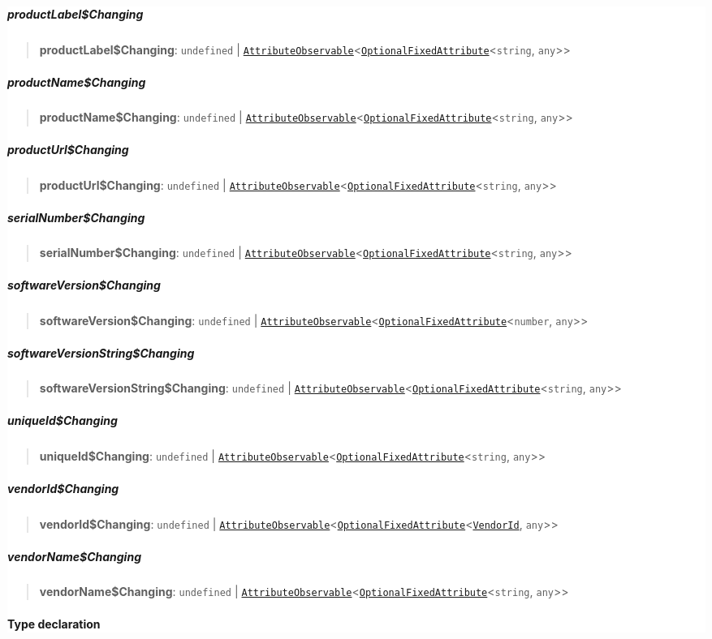 ##### productLabel$Changing

> **productLabel$Changing**: `undefined` \| [`AttributeObservable`](../../../../cluster/export/namespaces/ClusterEvents/README.md#attributeobservablea)\<[`OptionalFixedAttribute`](../../../../../cluster/export/interfaces/OptionalFixedAttribute.md)\<`string`, `any`\>\>

##### productName$Changing

> **productName$Changing**: `undefined` \| [`AttributeObservable`](../../../../cluster/export/namespaces/ClusterEvents/README.md#attributeobservablea)\<[`OptionalFixedAttribute`](../../../../../cluster/export/interfaces/OptionalFixedAttribute.md)\<`string`, `any`\>\>

##### productUrl$Changing

> **productUrl$Changing**: `undefined` \| [`AttributeObservable`](../../../../cluster/export/namespaces/ClusterEvents/README.md#attributeobservablea)\<[`OptionalFixedAttribute`](../../../../../cluster/export/interfaces/OptionalFixedAttribute.md)\<`string`, `any`\>\>

##### serialNumber$Changing

> **serialNumber$Changing**: `undefined` \| [`AttributeObservable`](../../../../cluster/export/namespaces/ClusterEvents/README.md#attributeobservablea)\<[`OptionalFixedAttribute`](../../../../../cluster/export/interfaces/OptionalFixedAttribute.md)\<`string`, `any`\>\>

##### softwareVersion$Changing

> **softwareVersion$Changing**: `undefined` \| [`AttributeObservable`](../../../../cluster/export/namespaces/ClusterEvents/README.md#attributeobservablea)\<[`OptionalFixedAttribute`](../../../../../cluster/export/interfaces/OptionalFixedAttribute.md)\<`number`, `any`\>\>

##### softwareVersionString$Changing

> **softwareVersionString$Changing**: `undefined` \| [`AttributeObservable`](../../../../cluster/export/namespaces/ClusterEvents/README.md#attributeobservablea)\<[`OptionalFixedAttribute`](../../../../../cluster/export/interfaces/OptionalFixedAttribute.md)\<`string`, `any`\>\>

##### uniqueId$Changing

> **uniqueId$Changing**: `undefined` \| [`AttributeObservable`](../../../../cluster/export/namespaces/ClusterEvents/README.md#attributeobservablea)\<[`OptionalFixedAttribute`](../../../../../cluster/export/interfaces/OptionalFixedAttribute.md)\<`string`, `any`\>\>

##### vendorId$Changing

> **vendorId$Changing**: `undefined` \| [`AttributeObservable`](../../../../cluster/export/namespaces/ClusterEvents/README.md#attributeobservablea)\<[`OptionalFixedAttribute`](../../../../../cluster/export/interfaces/OptionalFixedAttribute.md)\<[`VendorId`](../../../../../datatype/export/README.md#vendorid), `any`\>\>

##### vendorName$Changing

> **vendorName$Changing**: `undefined` \| [`AttributeObservable`](../../../../cluster/export/namespaces/ClusterEvents/README.md#attributeobservablea)\<[`OptionalFixedAttribute`](../../../../../cluster/export/interfaces/OptionalFixedAttribute.md)\<`string`, `any`\>\>

#### Type declaration
